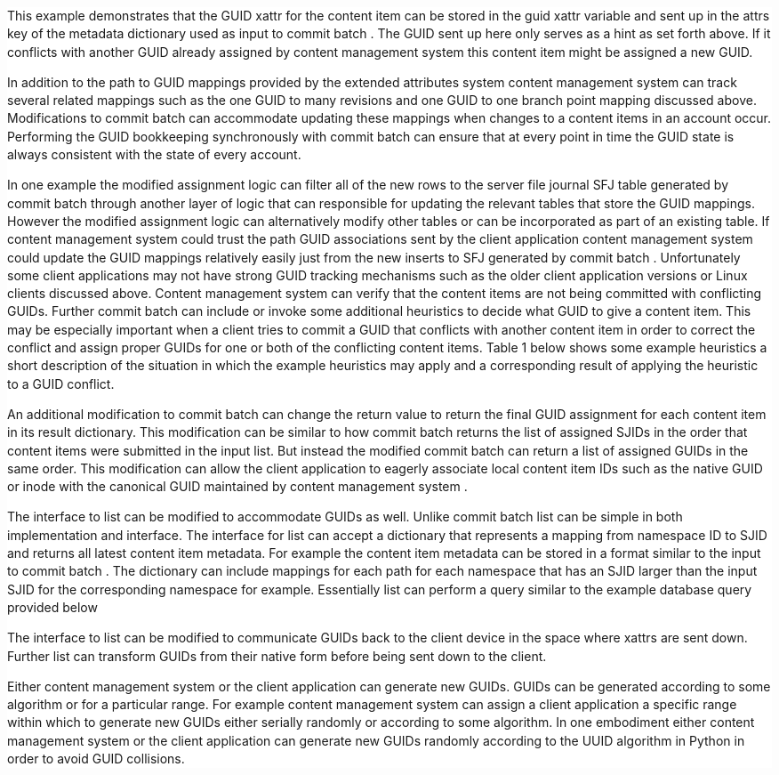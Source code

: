 This example demonstrates that the GUID xattr for the content item can be stored in the guid xattr variable and sent up in the attrs key of the metadata dictionary used as input to commit batch . The GUID sent up here only serves as a hint as set forth above. If it conflicts with another GUID already assigned by content management system this content item might be assigned a new GUID.

In addition to the path to GUID mappings provided by the extended attributes system content management system can track several related mappings such as the one GUID to many revisions and one GUID to one branch point mapping discussed above. Modifications to commit batch can accommodate updating these mappings when changes to a content items in an account occur. Performing the GUID bookkeeping synchronously with commit batch can ensure that at every point in time the GUID state is always consistent with the state of every account.

In one example the modified assignment logic can filter all of the new rows to the server file journal SFJ table generated by commit batch through another layer of logic that can responsible for updating the relevant tables that store the GUID mappings. However the modified assignment logic can alternatively modify other tables or can be incorporated as part of an existing table. If content management system could trust the path GUID associations sent by the client application content management system could update the GUID mappings relatively easily just from the new inserts to SFJ generated by commit batch . Unfortunately some client applications may not have strong GUID tracking mechanisms such as the older client application versions or Linux clients discussed above. Content management system can verify that the content items are not being committed with conflicting GUIDs. Further commit batch can include or invoke some additional heuristics to decide what GUID to give a content item. This may be especially important when a client tries to commit a GUID that conflicts with another content item in order to correct the conflict and assign proper GUIDs for one or both of the conflicting content items. Table 1 below shows some example heuristics a short description of the situation in which the example heuristics may apply and a corresponding result of applying the heuristic to a GUID conflict.

An additional modification to commit batch can change the return value to return the final GUID assignment for each content item in its result dictionary. This modification can be similar to how commit batch returns the list of assigned SJIDs in the order that content items were submitted in the input list. But instead the modified commit batch can return a list of assigned GUIDs in the same order. This modification can allow the client application to eagerly associate local content item IDs such as the native GUID or inode with the canonical GUID maintained by content management system .

The interface to list can be modified to accommodate GUIDs as well. Unlike commit batch list can be simple in both implementation and interface. The interface for list can accept a dictionary that represents a mapping from namespace ID to SJID and returns all latest content item metadata. For example the content item metadata can be stored in a format similar to the input to commit batch . The dictionary can include mappings for each path for each namespace that has an SJID larger than the input SJID for the corresponding namespace for example. Essentially list can perform a query similar to the example database query provided below 

The interface to list can be modified to communicate GUIDs back to the client device in the space where xattrs are sent down. Further list can transform GUIDs from their native form before being sent down to the client.

Either content management system or the client application can generate new GUIDs. GUIDs can be generated according to some algorithm or for a particular range. For example content management system can assign a client application a specific range within which to generate new GUIDs either serially randomly or according to some algorithm. In one embodiment either content management system or the client application can generate new GUIDs randomly according to the UUID algorithm in Python in order to avoid GUID collisions.
